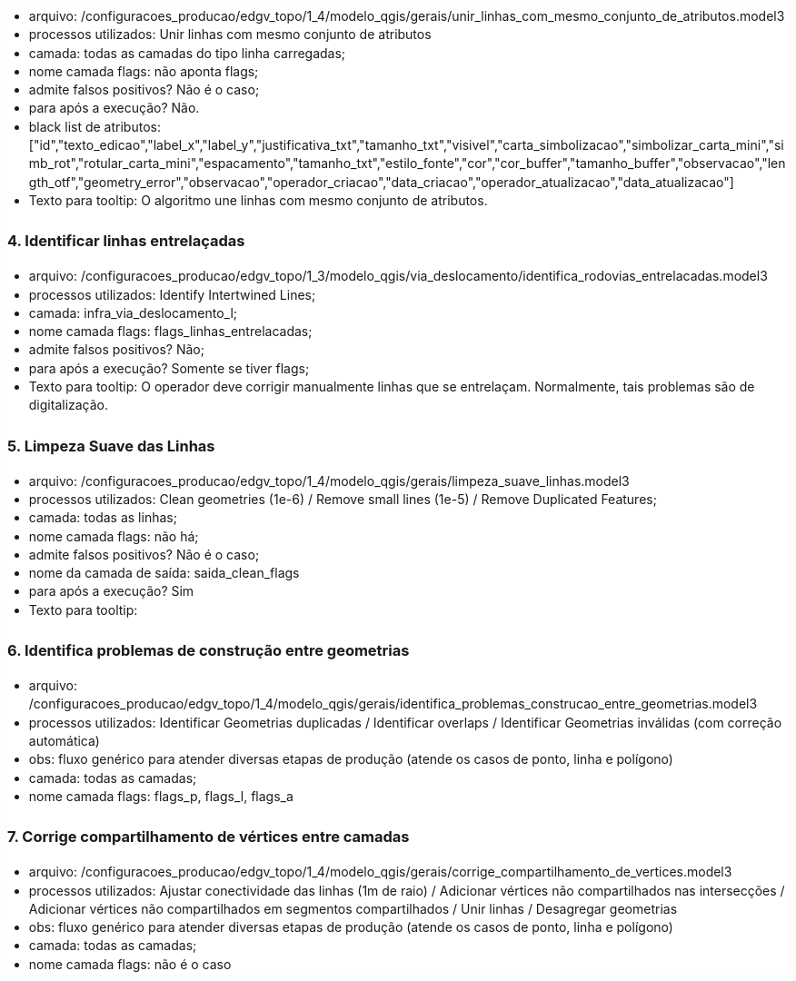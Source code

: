 - arquivo: /configuracoes_producao/edgv_topo/1_4/modelo_qgis/gerais/unir_linhas_com_mesmo_conjunto_de_atributos.model3
- processos utilizados: Unir linhas com mesmo conjunto de atributos
- camada: todas as camadas do tipo linha carregadas;
- nome camada flags: não aponta flags;
- admite falsos positivos? Não é o caso;
- para após a execução? Não.
- black list de atributos: ["id","texto_edicao","label_x","label_y","justificativa_txt","tamanho_txt","visivel","carta_simbolizacao","simbolizar_carta_mini","simb_rot","rotular_carta_mini","espacamento","tamanho_txt","estilo_fonte","cor","cor_buffer","tamanho_buffer","observacao","length_otf","geometry_error","observacao","operador_criacao","data_criacao","operador_atualizacao","data_atualizacao"]
- Texto para tooltip: O algoritmo une linhas com mesmo conjunto de atributos.

### 4. Identificar linhas entrelaçadas

- arquivo: /configuracoes_producao/edgv_topo/1_3/modelo_qgis/via_deslocamento/identifica_rodovias_entrelacadas.model3
- processos utilizados: Identify Intertwined Lines;
- camada: infra_via_deslocamento_l;
- nome camada flags: flags_linhas_entrelacadas;
- admite falsos positivos? Não;
- para após a execução? Somente se tiver flags;
- Texto para tooltip: O operador deve corrigir manualmente linhas que se entrelaçam. Normalmente, tais problemas são de digitalização.
  
### 5. Limpeza Suave das Linhas

- arquivo: /configuracoes_producao/edgv_topo/1_4/modelo_qgis/gerais/limpeza_suave_linhas.model3
- processos utilizados: Clean geometries (1e-6) / Remove small lines (1e-5) / Remove Duplicated Features;
- camada: todas as linhas;
- nome camada flags: não há;
- admite falsos positivos? Não é o caso;
- nome da camada de saída: saida_clean_flags
- para após a execução? Sim
- Texto para tooltip: 
  
### 6. Identifica problemas de construção entre geometrias

- arquivo: /configuracoes_producao/edgv_topo/1_4/modelo_qgis/gerais/identifica_problemas_construcao_entre_geometrias.model3
- processos utilizados: Identificar Geometrias duplicadas / Identificar overlaps / Identificar Geometrias inválidas (com correção automática)
- obs: fluxo genérico para atender diversas etapas de produção (atende os casos de ponto, linha e polígono)
- camada: todas as camadas;
- nome camada flags: flags_p, flags_l, flags_a
  
### 7. Corrige compartilhamento de vértices entre camadas

- arquivo: /configuracoes_producao/edgv_topo/1_4/modelo_qgis/gerais/corrige_compartilhamento_de_vertices.model3
- processos utilizados: Ajustar conectividade das linhas (1m de raio) / Adicionar vértices não compartilhados nas intersecções / Adicionar vértices não compartilhados em segmentos compartilhados / Unir linhas / Desagregar geometrias
- obs: fluxo genérico para atender diversas etapas de produção (atende os casos de ponto, linha e polígono)
- camada: todas as camadas;
- nome camada flags: não é o caso

